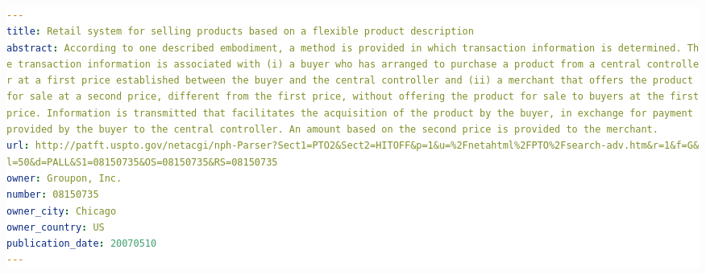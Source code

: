 ```yaml
---
title: Retail system for selling products based on a flexible product description
abstract: According to one described embodiment, a method is provided in which transaction information is determined. The transaction information is associated with (i) a buyer who has arranged to purchase a product from a central controller at a first price established between the buyer and the central controller and (ii) a merchant that offers the product for sale at a second price, different from the first price, without offering the product for sale to buyers at the first price. Information is transmitted that facilitates the acquisition of the product by the buyer, in exchange for payment provided by the buyer to the central controller. An amount based on the second price is provided to the merchant.
url: http://patft.uspto.gov/netacgi/nph-Parser?Sect1=PTO2&Sect2=HITOFF&p=1&u=%2Fnetahtml%2FPTO%2Fsearch-adv.htm&r=1&f=G&l=50&d=PALL&S1=08150735&OS=08150735&RS=08150735
owner: Groupon, Inc.
number: 08150735
owner_city: Chicago
owner_country: US
publication_date: 20070510
---
```

